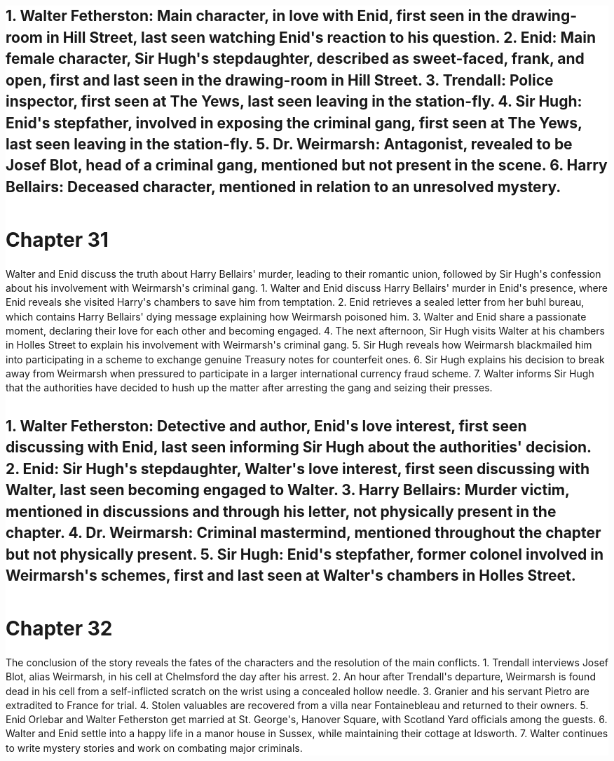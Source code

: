 <characters>1. Walter Fetherston: Main character, in love with Enid, first seen in the drawing-room in Hill Street, last seen watching Enid's reaction to his question.
2. Enid: Main female character, Sir Hugh's stepdaughter, described as sweet-faced, frank, and open, first and last seen in the drawing-room in Hill Street.
3. Trendall: Police inspector, first seen at The Yews, last seen leaving in the station-fly.
4. Sir Hugh: Enid's stepfather, involved in exposing the criminal gang, first seen at The Yews, last seen leaving in the station-fly.
5. Dr. Weirmarsh: Antagonist, revealed to be Josef Blot, head of a criminal gang, mentioned but not present in the scene.
6. Harry Bellairs: Deceased character, mentioned in relation to an unresolved mystery.</characters>
----------------
# Chapter 31
<synopsis>
Walter and Enid discuss the truth about Harry Bellairs' murder, leading to their romantic union, followed by Sir Hugh's confession about his involvement with Weirmarsh's criminal gang.
</synopsis>

<events>
1. Walter and Enid discuss Harry Bellairs' murder in Enid's presence, where Enid reveals she visited Harry's chambers to save him from temptation.
2. Enid retrieves a sealed letter from her buhl bureau, which contains Harry Bellairs' dying message explaining how Weirmarsh poisoned him.
3. Walter and Enid share a passionate moment, declaring their love for each other and becoming engaged.
4. The next afternoon, Sir Hugh visits Walter at his chambers in Holles Street to explain his involvement with Weirmarsh's criminal gang.
5. Sir Hugh reveals how Weirmarsh blackmailed him into participating in a scheme to exchange genuine Treasury notes for counterfeit ones.
6. Sir Hugh explains his decision to break away from Weirmarsh when pressured to participate in a larger international currency fraud scheme.
7. Walter informs Sir Hugh that the authorities have decided to hush up the matter after arresting the gang and seizing their presses.
</events>

<characters>1. Walter Fetherston: Detective and author, Enid's love interest, first seen discussing with Enid, last seen informing Sir Hugh about the authorities' decision.
2. Enid: Sir Hugh's stepdaughter, Walter's love interest, first seen discussing with Walter, last seen becoming engaged to Walter.
3. Harry Bellairs: Murder victim, mentioned in discussions and through his letter, not physically present in the chapter.
4. Dr. Weirmarsh: Criminal mastermind, mentioned throughout the chapter but not physically present.
5. Sir Hugh: Enid's stepfather, former colonel involved in Weirmarsh's schemes, first and last seen at Walter's chambers in Holles Street.</characters>
----------------
# Chapter 32
<synopsis>
The conclusion of the story reveals the fates of the characters and the resolution of the main conflicts.
</synopsis>
<events>
1. Trendall interviews Josef Blot, alias Weirmarsh, in his cell at Chelmsford the day after his arrest.
2. An hour after Trendall's departure, Weirmarsh is found dead in his cell from a self-inflicted scratch on the wrist using a concealed hollow needle.
3. Granier and his servant Pietro are extradited to France for trial.
4. Stolen valuables are recovered from a villa near Fontainebleau and returned to their owners.
5. Enid Orlebar and Walter Fetherston get married at St. George's, Hanover Square, with Scotland Yard officials among the guests.
6. Walter and Enid settle into a happy life in a manor house in Sussex, while maintaining their cottage at Idsworth.
7. Walter continues to write mystery stories and work on combating major criminals.